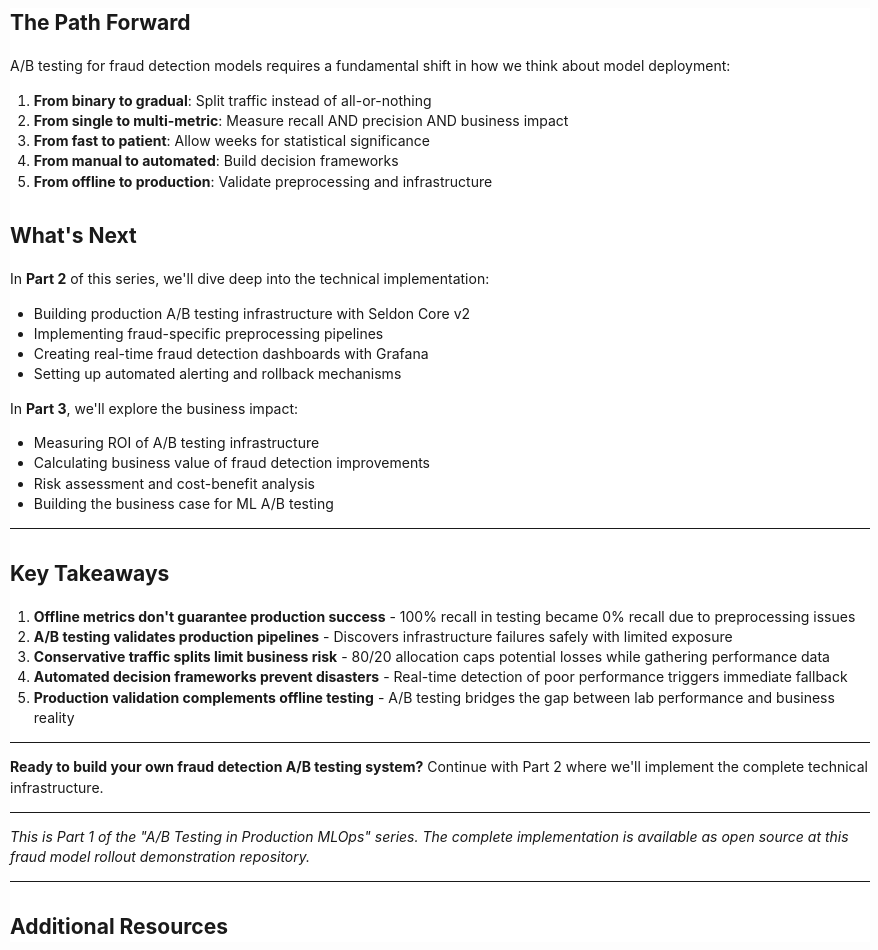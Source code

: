 ## The Path Forward

A/B testing for fraud detection models requires a fundamental shift in how we think about model deployment:

1. **From binary to gradual**: Split traffic instead of all-or-nothing
2. **From single to multi-metric**: Measure recall AND precision AND business impact
3. **From fast to patient**: Allow weeks for statistical significance
4. **From manual to automated**: Build decision frameworks
5. **From offline to production**: Validate preprocessing and infrastructure

## What's Next

In **Part 2** of this series, we'll dive deep into the technical implementation:
- Building production A/B testing infrastructure with Seldon Core v2
- Implementing fraud-specific preprocessing pipelines
- Creating real-time fraud detection dashboards with Grafana
- Setting up automated alerting and rollback mechanisms

In **Part 3**, we'll explore the business impact:
- Measuring ROI of A/B testing infrastructure
- Calculating business value of fraud detection improvements
- Risk assessment and cost-benefit analysis
- Building the business case for ML A/B testing

---

## Key Takeaways

1. **Offline metrics don't guarantee production success** - 100% recall in testing became 0% recall due to preprocessing issues
2. **A/B testing validates production pipelines** - Discovers infrastructure failures safely with limited exposure
3. **Conservative traffic splits limit business risk** - 80/20 allocation caps potential losses while gathering performance data
4. **Automated decision frameworks prevent disasters** - Real-time detection of poor performance triggers immediate fallback
5. **Production validation complements offline testing** - A/B testing bridges the gap between lab performance and business reality

---

**Ready to build your own fraud detection A/B testing system?** Continue with Part 2 where we'll implement the complete technical infrastructure.

---

*This is Part 1 of the "A/B Testing in Production MLOps" series. The complete implementation is available as open source at this fraud model rollout demonstration repository.*

---

## Additional Resources
